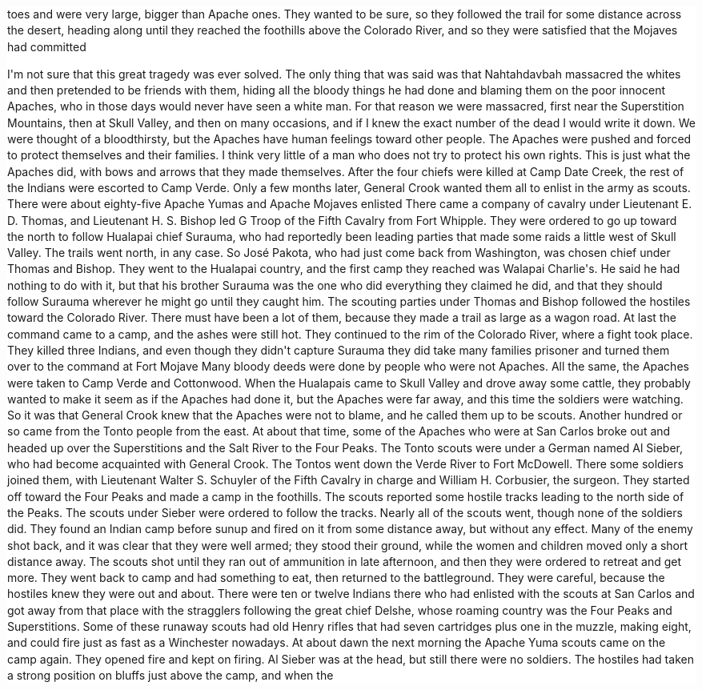  toes and were very large, bigger than Apache ones. They wanted to be sure, so they followed the trail for some distance across the desert, heading along until they reached the foothills above the Colorado River, and so they were satisfied that the Mojaves had committed


 I'm not sure that this great tragedy was ever solved. The only thing that was said was that Nahtahdavbah massacred the whites and then pretended to be friends with them, hiding all the bloody things he had done and blaming them on the poor innocent Apaches,
 who in those days would never have seen a white man. For that reason we were massacred, first near the Superstition Mountains, then at Skull Valley, and then on many occasions, and if I knew the exact number of the dead I would write it down. We were thought of a
 bloodthirsty, but the Apaches have human feelings toward other people. The Apaches were pushed and forced to protect themselves and their families. I think very little of a man who does not try to protect his own rights. This is just what the Apaches did, with bows
 and arrows that they made themselves.
 After the four chiefs were killed at Camp Date Creek, the rest of the Indians were escorted to Camp Verde. Only a few months later, General Crook wanted them all to enlist in the army as scouts. There were about eighty-five Apache Yumas and Apache Mojaves enlisted
 There came a company of cavalry under Lieutenant E. D. Thomas, and Lieutenant H. S. Bishop led G Troop of the Fifth Cavalry from Fort Whipple. They were ordered to go up toward the north to follow Hualapai chief Surauma, who had reportedly been leading parties
 that made some raids a little west of Skull Valley. The trails went north, in any case. So José Pakota, who had just come back from Washington, was chosen chief under Thomas and Bishop. They went to the Hualapai country, and the first camp they reached was Walapai
 Charlie's. He said he had nothing to do with it, but that his brother Surauma was the one who did everything they claimed he did, and that they should follow Surauma wherever he might go until they caught him.
 The scouting parties under Thomas and Bishop followed the hostiles toward the Colorado River. There must have been a lot of them, because they made a trail as large as a wagon road. At last the command came to a camp, and the ashes were still hot. They
 continued to the rim of the Colorado River, where a fight took place. They killed three Indians, and even though they didn't capture Surauma they did take many families prisoner and turned them over to the command at Fort Mojave
 Many bloody deeds were done by people who were not Apaches. All the same, the Apaches were taken to Camp Verde and Cottonwood. When the Hualapais came to Skull Valley and drove away some cattle, they probably wanted to make it seem as if the Apaches
 had done it, but the Apaches were far away, and this time the soldiers were watching. So it was that General Crook knew that the Apaches were not to blame, and he called them up to be scouts. Another hundred or so came from the Tonto people from the east.
 At about that time, some of the Apaches who were at San Carlos broke out and headed up over the Superstitions and the Salt River to the Four Peaks. The Tonto scouts were under a German named Al Sieber, who had become acquainted with General Crook. The
 Tontos went down the Verde River to Fort McDowell. There some soldiers joined them, with Lieutenant Walter S. Schuyler of the Fifth Cavalry in charge and William H. Corbusier, the surgeon. They started off toward the Four Peaks and made a camp in the foothills. The
 scouts reported some hostile tracks leading to the north side of the Peaks.
 The scouts under Sieber were ordered to follow the tracks. Nearly all of the scouts went, though none of the soldiers did. They found an Indian camp before sunup and fired on it from some distance away, but without any effect. Many of the enemy shot back, and
 it was clear that they were well armed; they stood their ground, while the women and children moved only a short distance away. The scouts shot until they ran out of ammunition in late afternoon, and then they were ordered to retreat and get more. They went back to
 camp and had something to eat, then returned to the battleground. They were careful, because the hostiles knew they were out and about.
 There were ten or twelve Indians there who had enlisted with the scouts at San Carlos and got away from that place with the stragglers following the great chief Delshe, whose roaming country was the Four Peaks and Superstitions. Some of these runaway scouts
 had old Henry rifles that had seven cartridges plus one in the muzzle, making eight, and could fire just as fast as a Winchester nowadays.
 At about dawn the next morning the Apache Yuma scouts came on the camp again. They opened fire and kept on firing. Al Sieber was at the head, but still there were no soldiers. The hostiles had taken a strong position on bluffs just above the camp, and when the